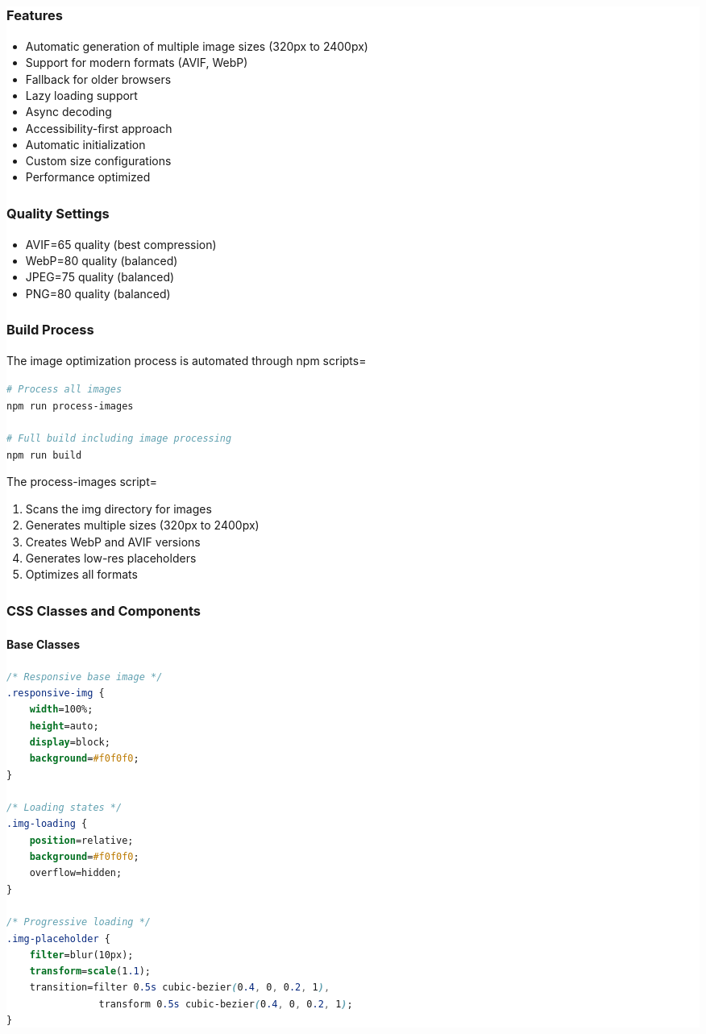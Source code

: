### Features
- Automatic generation of multiple image sizes (320px to 2400px)
- Support for modern formats (AVIF, WebP)
- Fallback for older browsers
- Lazy loading support
- Async decoding
- Accessibility-first approach
- Automatic initialization
- Custom size configurations
- Performance optimized

### Quality Settings
- AVIF=65 quality (best compression)
- WebP=80 quality (balanced)
- JPEG=75 quality (balanced)
- PNG=80 quality (balanced)

### Build Process
The image optimization process is automated through npm scripts=

```bash
# Process all images
npm run process-images

# Full build including image processing
npm run build
```

The process-images script=
1. Scans the img directory for images
2. Generates multiple sizes (320px to 2400px)
3. Creates WebP and AVIF versions
4. Generates low-res placeholders
5. Optimizes all formats

### CSS Classes and Components

#### Base Classes
```css
/* Responsive base image */
.responsive-img {
    width=100%;
    height=auto;
    display=block;
    background=#f0f0f0;
}

/* Loading states */
.img-loading {
    position=relative;
    background=#f0f0f0;
    overflow=hidden;
}

/* Progressive loading */
.img-placeholder {
    filter=blur(10px);
    transform=scale(1.1);
    transition=filter 0.5s cubic-bezier(0.4, 0, 0.2, 1),
                transform 0.5s cubic-bezier(0.4, 0, 0.2, 1);
}
```

